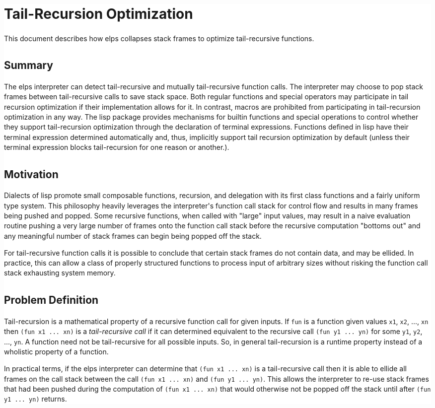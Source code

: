 # Tail-Recursion Optimization

This document describes how elps collapses stack frames to optimize
tail-recursive functions.

## Summary

The elps interpreter can detect tail-recursive and mutually tail-recursive
function calls.  The interpreter may choose to pop stack frames between
tail-recursive calls to save stack space.  Both regular functions and special
operators may participate in tail recursion optimization if their
implementation allows for it.  In contrast, macros are prohibited from
participating in tail-recursion optimization in any way.  The lisp package
provides mechanisms for builtin functions and special operations to control
whether they support tail-recursion optimization through the declaration of
terminal expressions.  Functions defined in lisp have their terminal expression
determined automatically and, thus, implicitly support tail recursion
optimization by default (unless their terminal expression blocks tail-recursion
for one reason or another.).

## Motivation

Dialects of lisp promote small composable functions, recursion, and delegation
with its first class functions and a fairly uniform type system.  This
philosophy heavily leverages the interpreter's function call stack for control
flow and results in many frames being pushed and popped.  Some recursive
functions, when called with "large" input values, may result in a naive
evaluation routine pushing a very large number of frames onto the function call
stack before the recursive computation "bottoms out" and any meaningful number
of stack frames can begin being popped off the stack.

For tail-recursive function calls it is possible to conclude that certain stack
frames do not contain data, and may be ellided.  In practice, this can allow a
class of properly structured functions to process input of arbitrary sizes
without risking the function call stack exhausting system memory.

## Problem Definition

Tail-recursion is a mathematical property of a recursive function call for
given inputs.  If `fun` is a function given values `x1`, `x2`, ..., `xn` then
`(fun x1 ... xn)` is a *tail-recursive call* if it can determined equivalent to
the recursive call `(fun y1 ... yn)` for some `y1`, `y2`, ..., `yn`.  A
function need not be tail-recursive for all possible inputs.  So, in general
tail-recursion is a runtime property instead of a wholistic property of a
function.

In practical terms, if the elps interpreter can determine that `(fun x1 ...
xn)` is a tail-recursive call then it is able to ellide all frames on the call
stack between the call `(fun x1 ... xn)` and `(fun y1 ... yn)`.  This allows
the interpreter to re-use stack frames that had been pushed during the
computation of `(fun x1 ... xn)` that would otherwise not be popped off the
stack until after `(fun y1 ... yn)` returns.  
